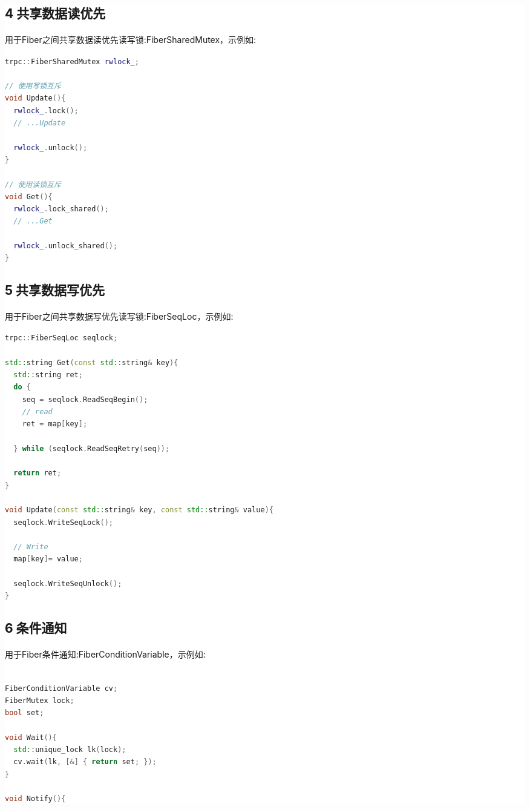 ## 4 共享数据读优先
用于Fiber之间共享数据读优先读写锁:FiberSharedMutex，示例如:
```cpp 
trpc::FiberSharedMutex rwlock_;

// 使用写锁互斥
void Update(){
  rwlock_.lock();
  // ...Update

  rwlock_.unlock();
}
 
// 使用读锁互斥
void Get(){
  rwlock_.lock_shared();
  // ...Get

  rwlock_.unlock_shared();
}
```
## 5 共享数据写优先
用于Fiber之间共享数据写优先读写锁:FiberSeqLoc，示例如:
```cpp
trpc::FiberSeqLoc seqlock;

std::string Get(const std::string& key){
  std::string ret;
  do {
    seq = seqlock.ReadSeqBegin();
    // read
    ret = map[key];

  } while (seqlock.ReadSeqRetry(seq));

  return ret;
}

void Update(const std::string& key, const std::string& value){
  seqlock.WriteSeqLock();

  // Write
  map[key]= value;

  seqlock.WriteSeqUnlock();
}
```
## 6 条件通知
用于Fiber条件通知:FiberConditionVariable，示例如:
```cpp

FiberConditionVariable cv;
FiberMutex lock;
bool set;

void Wait(){
  std::unique_lock lk(lock);
  cv.wait(lk, [&] { return set; });
}

void Notify(){
```